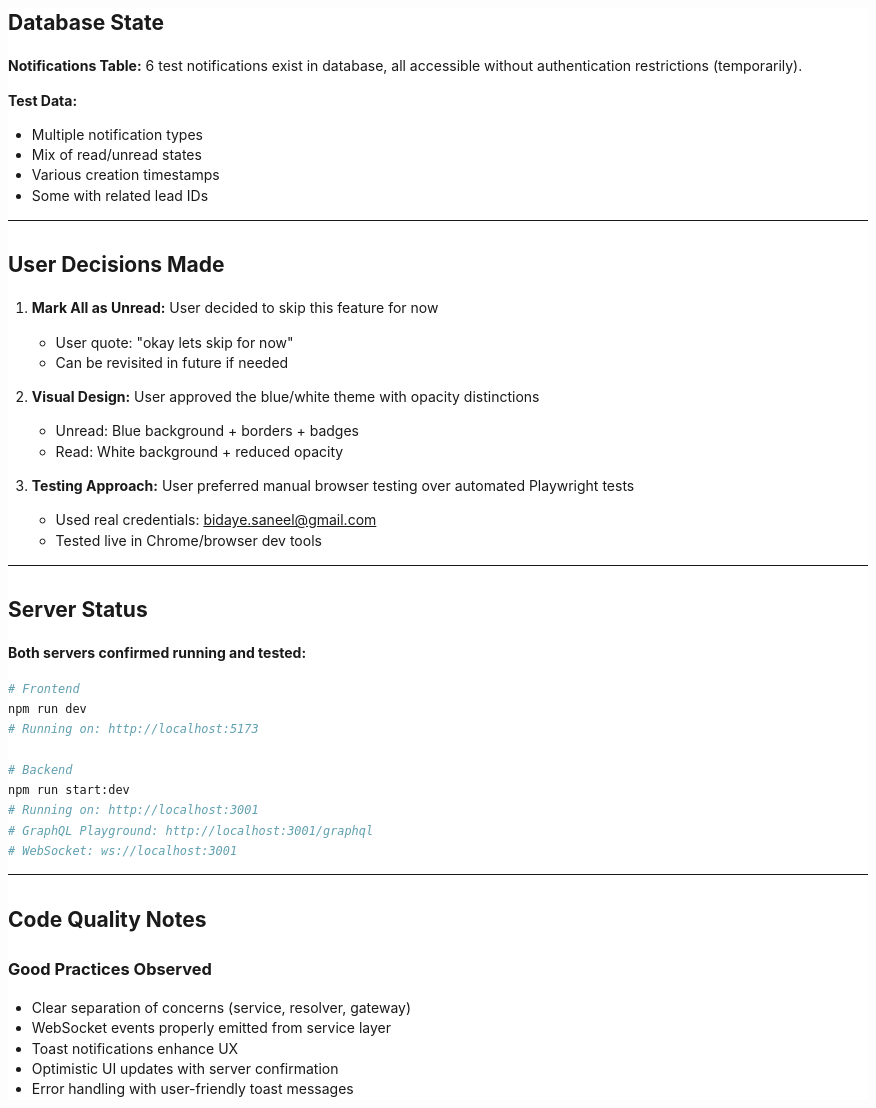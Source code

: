 ## Database State

**Notifications Table:**
6 test notifications exist in database, all accessible without authentication restrictions (temporarily).

**Test Data:**
- Multiple notification types
- Mix of read/unread states
- Various creation timestamps
- Some with related lead IDs

---

## User Decisions Made

1. **Mark All as Unread:** User decided to skip this feature for now
   - User quote: "okay lets skip for now"
   - Can be revisited in future if needed

2. **Visual Design:** User approved the blue/white theme with opacity distinctions
   - Unread: Blue background + borders + badges
   - Read: White background + reduced opacity

3. **Testing Approach:** User preferred manual browser testing over automated Playwright tests
   - Used real credentials: bidaye.saneel@gmail.com
   - Tested live in Chrome/browser dev tools

---

## Server Status

**Both servers confirmed running and tested:**

```bash
# Frontend
npm run dev
# Running on: http://localhost:5173

# Backend
npm run start:dev
# Running on: http://localhost:3001
# GraphQL Playground: http://localhost:3001/graphql
# WebSocket: ws://localhost:3001
```

---

## Code Quality Notes

### Good Practices Observed
- Clear separation of concerns (service, resolver, gateway)
- WebSocket events properly emitted from service layer
- Toast notifications enhance UX
- Optimistic UI updates with server confirmation
- Error handling with user-friendly toast messages
